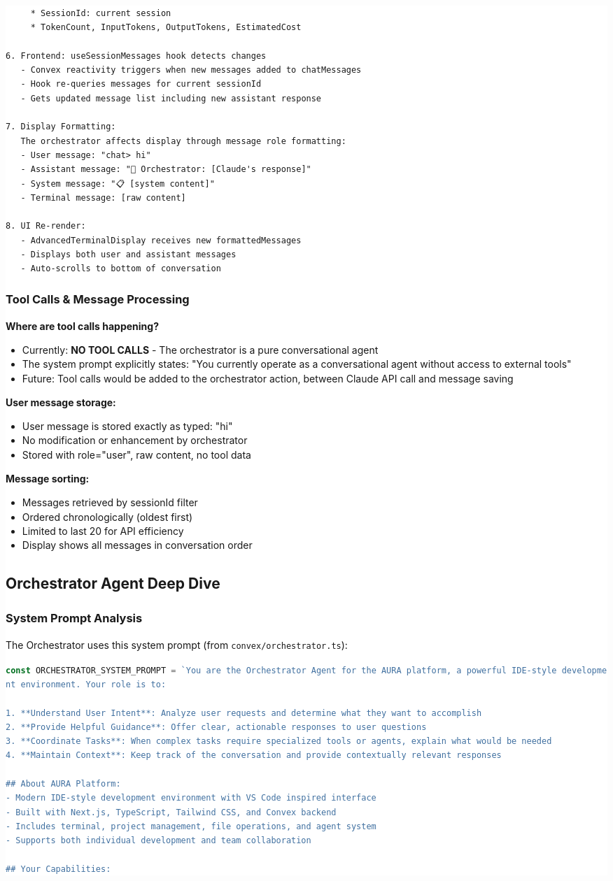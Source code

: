 ```
     * SessionId: current session
     * TokenCount, InputTokens, OutputTokens, EstimatedCost

6. Frontend: useSessionMessages hook detects changes
   - Convex reactivity triggers when new messages added to chatMessages
   - Hook re-queries messages for current sessionId
   - Gets updated message list including new assistant response

7. Display Formatting:
   The orchestrator affects display through message role formatting:
   - User message: "chat> hi"
   - Assistant message: "🤖 Orchestrator: [Claude's response]"
   - System message: "📋 [system content]"
   - Terminal message: [raw content]

8. UI Re-render:
   - AdvancedTerminalDisplay receives new formattedMessages
   - Displays both user and assistant messages
   - Auto-scrolls to bottom of conversation
```

### Tool Calls & Message Processing

**Where are tool calls happening?**
- Currently: **NO TOOL CALLS** - The orchestrator is a pure conversational agent
- The system prompt explicitly states: "You currently operate as a conversational agent without access to external tools"
- Future: Tool calls would be added to the orchestrator action, between Claude API call and message saving

**User message storage:**
- User message is stored exactly as typed: "hi"
- No modification or enhancement by orchestrator
- Stored with role="user", raw content, no tool data

**Message sorting:**
- Messages retrieved by sessionId filter
- Ordered chronologically (oldest first) 
- Limited to last 20 for API efficiency
- Display shows all messages in conversation order

## Orchestrator Agent Deep Dive

### System Prompt Analysis

The Orchestrator uses this system prompt (from `convex/orchestrator.ts`):

```typescript
const ORCHESTRATOR_SYSTEM_PROMPT = `You are the Orchestrator Agent for the AURA platform, a powerful IDE-style development environment. Your role is to:

1. **Understand User Intent**: Analyze user requests and determine what they want to accomplish
2. **Provide Helpful Guidance**: Offer clear, actionable responses to user questions  
3. **Coordinate Tasks**: When complex tasks require specialized tools or agents, explain what would be needed
4. **Maintain Context**: Keep track of the conversation and provide contextually relevant responses

## About AURA Platform:
- Modern IDE-style development environment with VS Code inspired interface
- Built with Next.js, TypeScript, Tailwind CSS, and Convex backend
- Includes terminal, project management, file operations, and agent system
- Supports both individual development and team collaboration

## Your Capabilities:
```